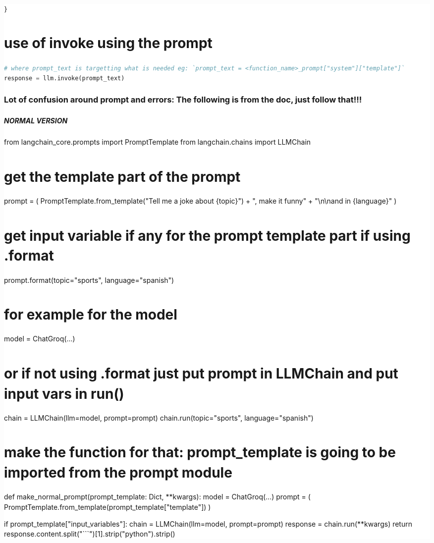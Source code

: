 ```code
}
```

# use of invoke using the prompt
```python
# where prompt_text is targetting what is needed eg: `prompt_text = <function_name>_prompt["system"]["template"]`
response = llm.invoke(prompt_text)
```

### Lot of confusion around prompt and errors: The following is from the doc, just follow that!!!

##### NORMAL VERSION
from langchain_core.prompts import PromptTemplate
from langchain.chains import LLMChain

# get the template part of the prompt
prompt = (
    PromptTemplate.from_template("Tell me a joke about {topic}")
    + ", make it funny"
    + "\n\nand in {language}"
)
# get input variable if any for the prompt template part if using .format
prompt.format(topic="sports", language="spanish")

# for example for the model
model = ChatGroq(...)

# or if not using .format just put prompt in LLMChain and put input vars in run()
chain = LLMChain(llm=model, prompt=prompt)
chain.run(topic="sports", language="spanish")

# make the function for that: prompt_template is going to be imported from the prompt module
def make_normal_prompt(prompt_template: Dict, **kwargs):
  model = ChatGroq(...)
  prompt = (
    PromptTemplate.from_template(prompt_template["template"])
  )
  
  if prompt_template["input_variables"]:
    chain = LLMChain(llm=model, prompt=prompt)
    response = chain.run(**kwargs)
    return response.content.split("```")[1].strip("python").strip()
